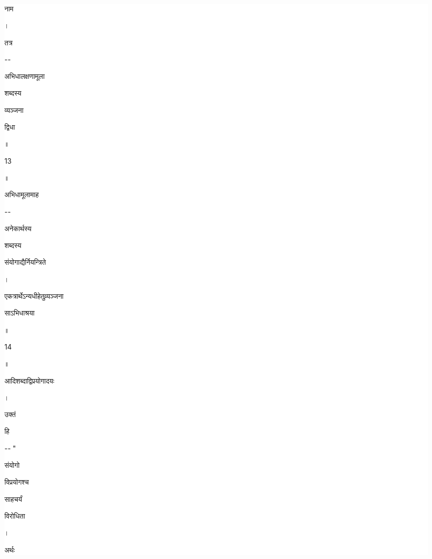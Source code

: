 नाम

।

तत्र

--

अभिधालक्षणामूला

शब्दस्य

व्यञ्जना

द्विधा

॥

13

॥

अभिधामूलामाह

--

अनेकार्थस्य

शब्दस्य

संयोगाद्यैर्नियन्त्रिते

।

एकत्रार्थेऽन्यधीहेतुव्र्यञ्जना

साऽभिधाश्रया

॥

14

॥

आदिशब्दाद्विप्रयोगादयः

।

उक्तं

हि

-- "

संयोगो

विप्रयोगश्च

साहचर्यं

विरोधिता

।

अर्थः
